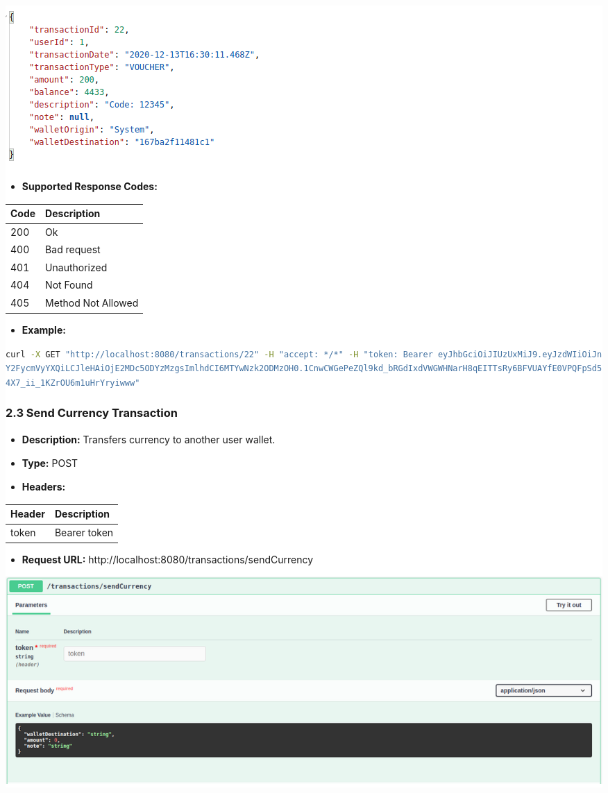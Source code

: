 ![transactions response](./assets/images/transactionsByIdResponse.png)

- **Supported Response Codes:**

| Code | Description        |
| ---- | :----------------- |
| 200  | Ok                 |
| 400  | Bad request        |
| 401  | Unauthorized       |
| 404  | Not Found          |
| 405  | Method Not Allowed |

- **Example:**

```bash
curl -X GET "http://localhost:8080/transactions/22" -H "accept: */*" -H "token: Bearer eyJhbGciOiJIUzUxMiJ9.eyJzdWIiOiJnY2FycmVyYXQiLCJleHAiOjE2MDc5ODYzMzgsImlhdCI6MTYwNzk2ODMzOH0.1CnwCWGePeZQl9kd_bRGdIxdVWGWHNarH8qEITTsRy6BFVUAYfE0VPQFpSd54X7_ii_1KZrOU6m1uHrYryiwww"
```

### 2.3 Send Currency Transaction

- **Description:** Transfers currency to another user wallet.

- **Type:** POST

- **Headers:**

| Header        | Description  |
| ------------- | :----------- |
| token | Bearer token |

- **Request URL:** http://localhost:8080/transactions/sendCurrency

![transactions](./assets/images/sendCurrency.png)
